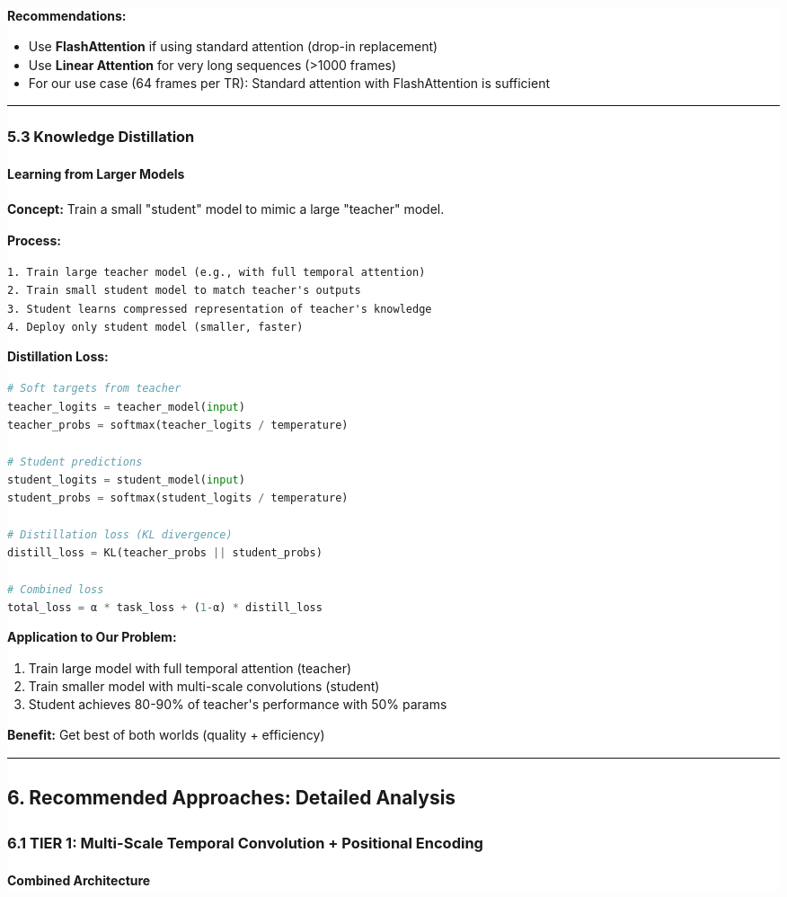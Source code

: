 **Recommendations:**
- Use **FlashAttention** if using standard attention (drop-in replacement)
- Use **Linear Attention** for very long sequences (>1000 frames)
- For our use case (64 frames per TR): Standard attention with FlashAttention is sufficient

---

### 5.3 Knowledge Distillation

#### Learning from Larger Models

**Concept:**
Train a small "student" model to mimic a large "teacher" model.

**Process:**
```
1. Train large teacher model (e.g., with full temporal attention)
2. Train small student model to match teacher's outputs
3. Student learns compressed representation of teacher's knowledge
4. Deploy only student model (smaller, faster)
```

**Distillation Loss:**
```python
# Soft targets from teacher
teacher_logits = teacher_model(input)
teacher_probs = softmax(teacher_logits / temperature)

# Student predictions
student_logits = student_model(input)
student_probs = softmax(student_logits / temperature)

# Distillation loss (KL divergence)
distill_loss = KL(teacher_probs || student_probs)

# Combined loss
total_loss = α * task_loss + (1-α) * distill_loss
```

**Application to Our Problem:**
1. Train large model with full temporal attention (teacher)
2. Train smaller model with multi-scale convolutions (student)
3. Student achieves 80-90% of teacher's performance with 50% params

**Benefit:** Get best of both worlds (quality + efficiency)

---

## 6. Recommended Approaches: Detailed Analysis

### 6.1 TIER 1: Multi-Scale Temporal Convolution + Positional Encoding

#### Combined Architecture
